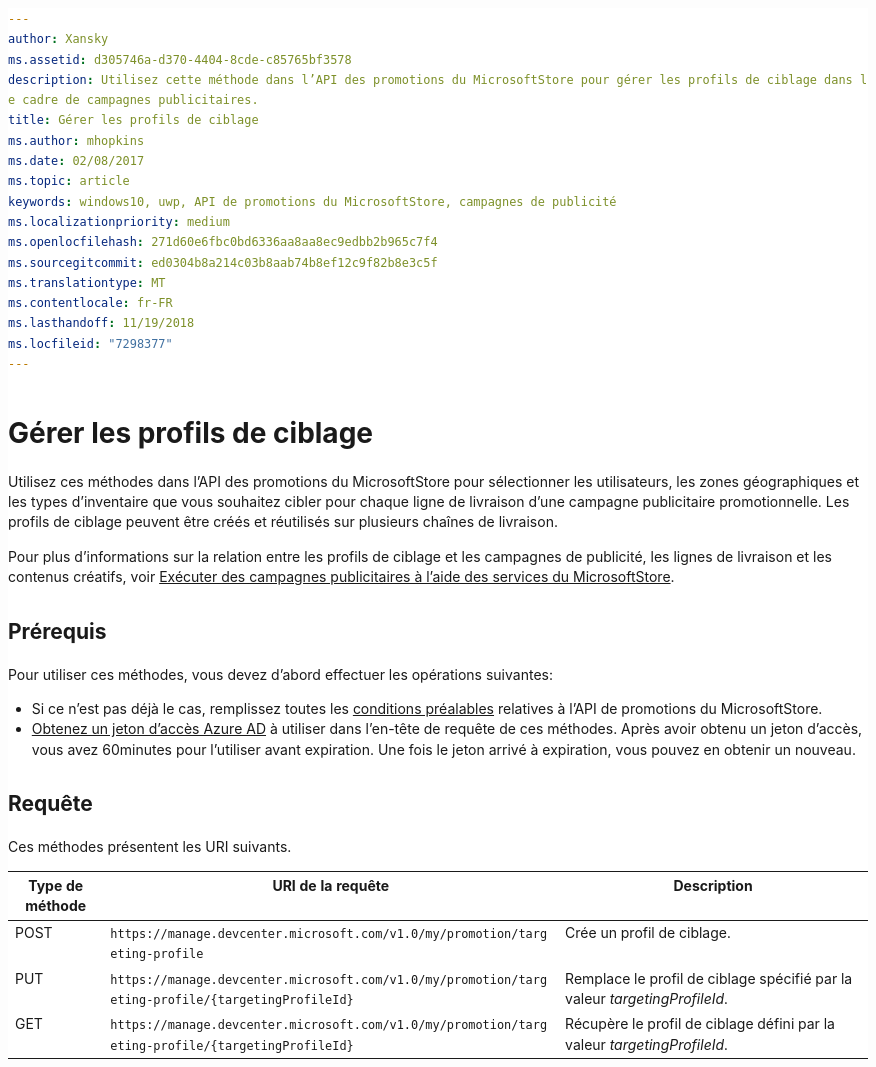 ```yaml
---
author: Xansky
ms.assetid: d305746a-d370-4404-8cde-c85765bf3578
description: Utilisez cette méthode dans l’API des promotions du MicrosoftStore pour gérer les profils de ciblage dans le cadre de campagnes publicitaires.
title: Gérer les profils de ciblage
ms.author: mhopkins
ms.date: 02/08/2017
ms.topic: article
keywords: windows10, uwp, API de promotions du MicrosoftStore, campagnes de publicité
ms.localizationpriority: medium
ms.openlocfilehash: 271d60e6fbc0bd6336aa8aa8ec9edbb2b965c7f4
ms.sourcegitcommit: ed0304b8a214c03b8aab74b8ef12c9f82b8e3c5f
ms.translationtype: MT
ms.contentlocale: fr-FR
ms.lasthandoff: 11/19/2018
ms.locfileid: "7298377"
---
```

# <a name="manage-targeting-profiles"></a>Gérer les profils de ciblage


Utilisez ces méthodes dans l’API des promotions du MicrosoftStore pour sélectionner les utilisateurs, les zones géographiques et les types d’inventaire que vous souhaitez cibler pour chaque ligne de livraison d’une campagne publicitaire promotionnelle. Les profils de ciblage peuvent être créés et réutilisés sur plusieurs chaînes de livraison.

Pour plus d’informations sur la relation entre les profils de ciblage et les campagnes de publicité, les lignes de livraison et les contenus créatifs, voir [Exécuter des campagnes publicitaires à l’aide des services du MicrosoftStore](run-ad-campaigns-using-windows-store-services.md#call-the-windows-store-promotions-api).

## <a name="prerequisites"></a>Prérequis

Pour utiliser ces méthodes, vous devez d’abord effectuer les opérations suivantes:

* Si ce n’est pas déjà le cas, remplissez toutes les [conditions préalables](run-ad-campaigns-using-windows-store-services.md#prerequisites) relatives à l’API de promotions du MicrosoftStore.
* [Obtenez un jeton d’accès Azure AD](run-ad-campaigns-using-windows-store-services.md#obtain-an-azure-ad-access-token) à utiliser dans l’en-tête de requête de ces méthodes. Après avoir obtenu un jeton d’accès, vous avez 60minutes pour l’utiliser avant expiration. Une fois le jeton arrivé à expiration, vous pouvez en obtenir un nouveau.

## <a name="request"></a>Requête

Ces méthodes présentent les URI suivants.

| Type de méthode | URI de la requête                                                      |  Description  |
|--------|------------------------------------------------------------------|---------------|
| POST   | ```https://manage.devcenter.microsoft.com/v1.0/my/promotion/targeting-profile``` |  Crée un profil de ciblage.  |
| PUT    | ```https://manage.devcenter.microsoft.com/v1.0/my/promotion/targeting-profile/{targetingProfileId}``` |  Remplace le profil de ciblage spécifié par la valeur *targetingProfileId*.  |
| GET    | ```https://manage.devcenter.microsoft.com/v1.0/my/promotion/targeting-profile/{targetingProfileId}``` |  Récupère le profil de ciblage défini par la valeur *targetingProfileId*.  |
